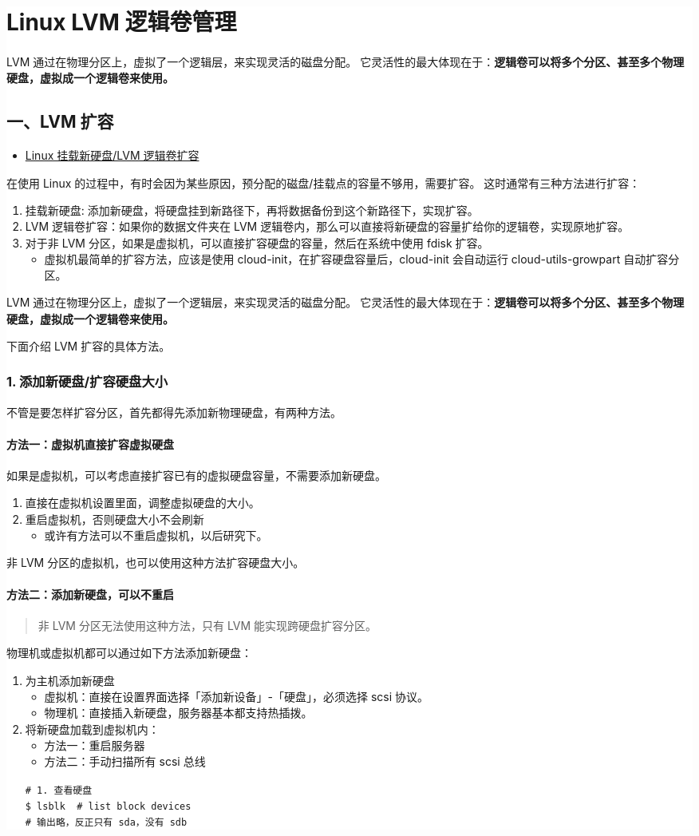 # Linux LVM 逻辑卷管理


LVM 通过在物理分区上，虚拟了一个逻辑层，来实现灵活的磁盘分配。
它灵活性的最大体现在于：**逻辑卷可以将多个分区、甚至多个物理硬盘，虚拟成一个逻辑卷来使用。**

## 一、LVM 扩容

- [Linux 挂载新硬盘/LVM 逻辑卷扩容](https://www.cnblogs.com/kirito-c/p/11938024.html)


在使用 Linux 的过程中，有时会因为某些原因，预分配的磁盘/挂载点的容量不够用，需要扩容。
这时通常有三种方法进行扩容：

1. 挂载新硬盘: 添加新硬盘，将硬盘挂到新路径下，再将数据备份到这个新路径下，实现扩容。
1. LVM 逻辑卷扩容：如果你的数据文件夹在 LVM 逻辑卷内，那么可以直接将新硬盘的容量扩给你的逻辑卷，实现原地扩容。
1. 对于非 LVM 分区，如果是虚拟机，可以直接扩容硬盘的容量，然后在系统中使用 fdisk 扩容。
    - 虚拟机最简单的扩容方法，应该是使用 cloud-init，在扩容硬盘容量后，cloud-init 会自动运行 cloud-utils-growpart 自动扩容分区。

LVM 通过在物理分区上，虚拟了一个逻辑层，来实现灵活的磁盘分配。
它灵活性的最大体现在于：**逻辑卷可以将多个分区、甚至多个物理硬盘，虚拟成一个逻辑卷来使用。**

下面介绍 LVM 扩容的具体方法。

### 1. 添加新硬盘/扩容硬盘大小

不管是要怎样扩容分区，首先都得先添加新物理硬盘，有两种方法。

#### 方法一：虚拟机直接扩容虚拟硬盘

如果是虚拟机，可以考虑直接扩容已有的虚拟硬盘容量，不需要添加新硬盘。

1. 直接在虚拟机设置里面，调整虚拟硬盘的大小。
1. 重启虚拟机，否则硬盘大小不会刷新
    - 或许有方法可以不重启虚拟机，以后研究下。

非 LVM 分区的虚拟机，也可以使用这种方法扩容硬盘大小。

#### 方法二：添加新硬盘，可以不重启

>非 LVM 分区无法使用这种方法，只有 LVM 能实现跨硬盘扩容分区。

物理机或虚拟机都可以通过如下方法添加新硬盘：

1. 为主机添加新硬盘
    - 虚拟机：直接在设置界面选择「添加新设备」-「硬盘」，必须选择 scsi 协议。
    - 物理机：直接插入新硬盘，服务器基本都支持热插拨。
1. 将新硬盘加载到虚拟机内：
    - 方法一：重启服务器
    - 方法二：手动扫描所有 scsi 总线
    ```shell
    # 1. 查看硬盘
    $ lsblk  # list block devices
    # 输出略，反正只有 sda，没有 sdb
